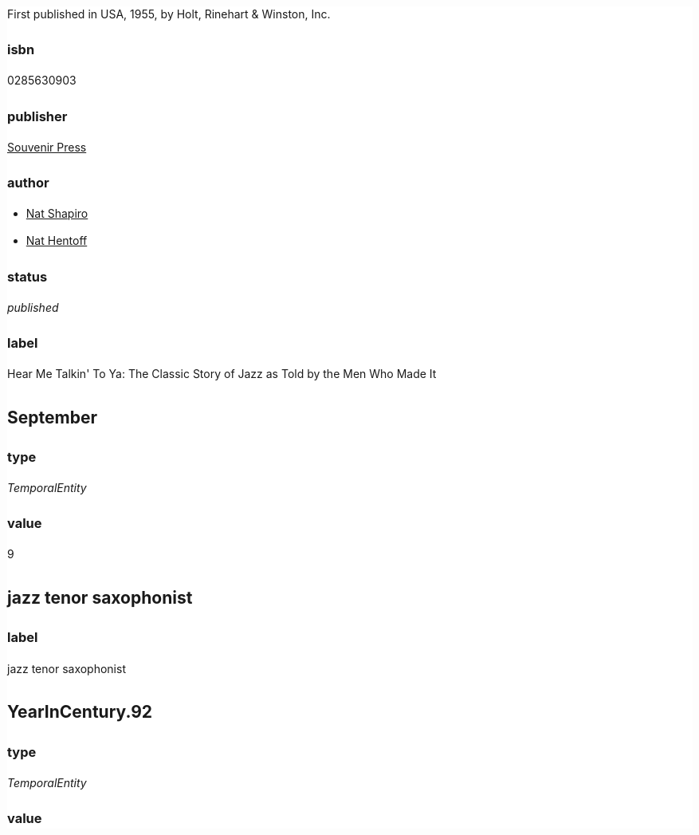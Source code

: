 
First published in USA, 1955, by Holt, Rinehart & Winston, Inc.

### isbn


0285630903

### publisher


[Souvenir Press](#Souvenir-Press)

### author

 - [Nat Shapiro](#Nat-Shapiro)

 - [Nat Hentoff](#Nat-Hentoff)

### status


*published*

### label


Hear Me Talkin' To Ya: The Classic Story of Jazz as Told by the Men Who Made It

## September

### type


*TemporalEntity*

### value


9

## jazz tenor saxophonist

### label


jazz tenor saxophonist

## YearInCentury.92

### type


*TemporalEntity*

### value
